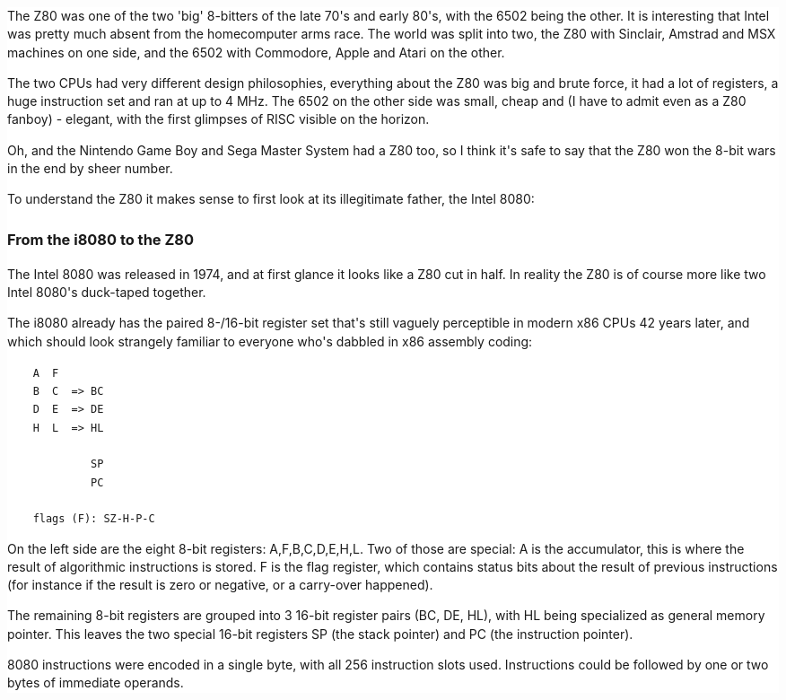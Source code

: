 The Z80 was one of the two 'big' 8-bitters of the late 70's and early 80's, 
with the 6502 being the other. It is interesting that Intel was pretty
much absent from the homecomputer arms race. The world was split into two,
the Z80 with Sinclair, Amstrad and MSX machines on one side, 
and the 6502 with Commodore, Apple and Atari on the other.

The two CPUs had very different design philosophies, everything about the
Z80 was big and brute force, it had a lot of registers, a huge instruction
set and ran at up to 4 MHz. The 6502 on the other side was small, cheap and 
(I have to admit even as a Z80 fanboy) - elegant, with the first glimpses
of RISC visible on the horizon.

Oh, and the Nintendo Game Boy and Sega Master System had a Z80 too, so I think
it's safe to say that the Z80 won the 8-bit wars in the end by sheer number.

To understand the Z80 it makes sense to first look at its illegitimate father, 
the Intel 8080:

### From the i8080 to the Z80

The Intel 8080 was released in 1974, and at first glance it looks like a
Z80 cut in half. In reality the Z80 is of course more like two Intel 8080's 
duck-taped together.

The i8080 already has the paired 8-/16-bit register set that's still vaguely
perceptible in modern x86 CPUs 42 years later, and which should look strangely
familiar to everyone who's dabbled in x86 assembly coding:


```
    A  F    
    B  C  => BC                           
    D  E  => DE                          
    H  L  => HL
                                       
             SP
             PC

    flags (F): SZ-H-P-C
```                     

On the left side are the eight 8-bit registers: A,F,B,C,D,E,H,L. Two of those
are special: A is the accumulator, this is where the result of algorithmic
instructions is stored. F is the flag register, which contains status
bits about the result of previous instructions (for instance if the
result is zero or negative, or a carry-over happened).

The remaining 8-bit registers are grouped into 3 16-bit register pairs (BC, DE,
HL), with HL being specialized as general memory pointer. This leaves the two
special 16-bit registers SP (the stack pointer) and PC (the instruction
pointer).

8080 instructions were encoded in a single byte, with all 256 instruction
slots used. Instructions could be followed by one or two bytes of immediate
operands.
